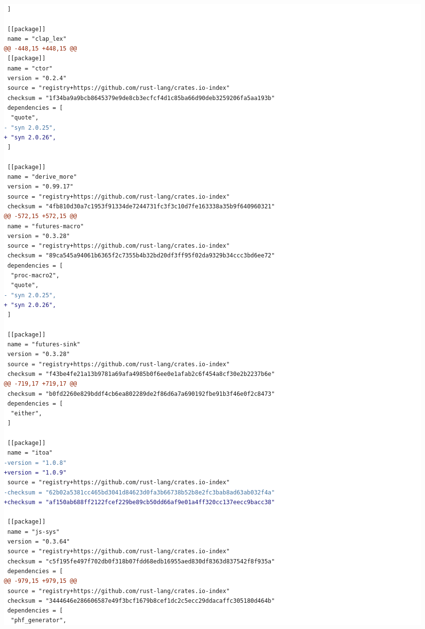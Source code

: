 ```diff
 ]
 
 [[package]]
 name = "clap_lex"
@@ -448,15 +448,15 @@
 [[package]]
 name = "ctor"
 version = "0.2.4"
 source = "registry+https://github.com/rust-lang/crates.io-index"
 checksum = "1f34ba9a9bcb8645379e9de8cb3ecfcf4d1c85ba66d90deb3259206fa5aa193b"
 dependencies = [
  "quote",
- "syn 2.0.25",
+ "syn 2.0.26",
 ]
 
 [[package]]
 name = "derive_more"
 version = "0.99.17"
 source = "registry+https://github.com/rust-lang/crates.io-index"
 checksum = "4fb810d30a7c1953f91334de7244731fc3f3c10d7fe163338a35b9f640960321"
@@ -572,15 +572,15 @@
 name = "futures-macro"
 version = "0.3.28"
 source = "registry+https://github.com/rust-lang/crates.io-index"
 checksum = "89ca545a94061b6365f2c7355b4b32bd20df3ff95f02da9329b34ccc3bd6ee72"
 dependencies = [
  "proc-macro2",
  "quote",
- "syn 2.0.25",
+ "syn 2.0.26",
 ]
 
 [[package]]
 name = "futures-sink"
 version = "0.3.28"
 source = "registry+https://github.com/rust-lang/crates.io-index"
 checksum = "f43be4fe21a13b9781a69afa4985b0f6ee0e1afab2c6f454a8cf30e2b2237b6e"
@@ -719,17 +719,17 @@
 checksum = "b0fd2260e829bddf4cb6ea802289de2f86d6a7a690192fbe91b3f46e0f2c8473"
 dependencies = [
  "either",
 ]
 
 [[package]]
 name = "itoa"
-version = "1.0.8"
+version = "1.0.9"
 source = "registry+https://github.com/rust-lang/crates.io-index"
-checksum = "62b02a5381cc465bd3041d84623d0fa3b66738b52b8e2fc3bab8ad63ab032f4a"
+checksum = "af150ab688ff2122fcef229be89cb50dd66af9e01a4ff320cc137eecc9bacc38"
 
 [[package]]
 name = "js-sys"
 version = "0.3.64"
 source = "registry+https://github.com/rust-lang/crates.io-index"
 checksum = "c5f195fe497f702db0f318b07fdd68edb16955aed830df8363d837542f8f935a"
 dependencies = [
@@ -979,15 +979,15 @@
 source = "registry+https://github.com/rust-lang/crates.io-index"
 checksum = "3444646e286606587e49f3bcf1679b8cef1dc2c5ecc29ddacaffc305180d464b"
 dependencies = [
  "phf_generator",
```